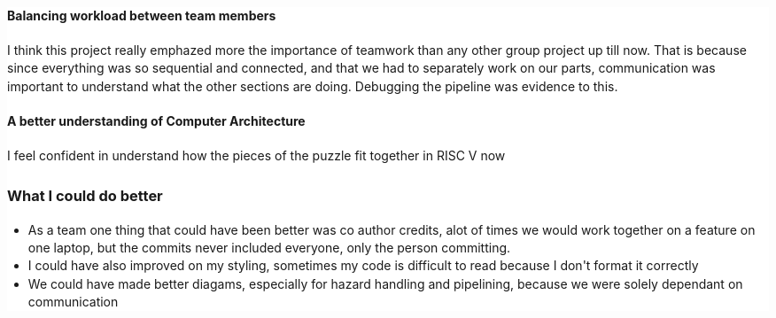#### Balancing workload between team members
I think this project really emphazed more the importance of teamwork than any other group project up till now. That is because since everything was so sequential and connected, and that we had to separately work on our parts, communication was important to understand what the other sections are doing. Debugging the pipeline was evidence to this.

#### A better understanding of Computer Architecture 
I feel confident in understand how the pieces of the puzzle fit together in RISC V now

### What I could do better 
- As a team one thing that could have been better was co author credits, alot of times we would work together on a feature on one laptop, but the commits never included everyone, only the person committing. 
- I could have also improved on my styling, sometimes my code is difficult to read because I don't format it correctly
- We could have made better diagams, especially for hazard handling and pipelining, because we were solely dependant on communication

